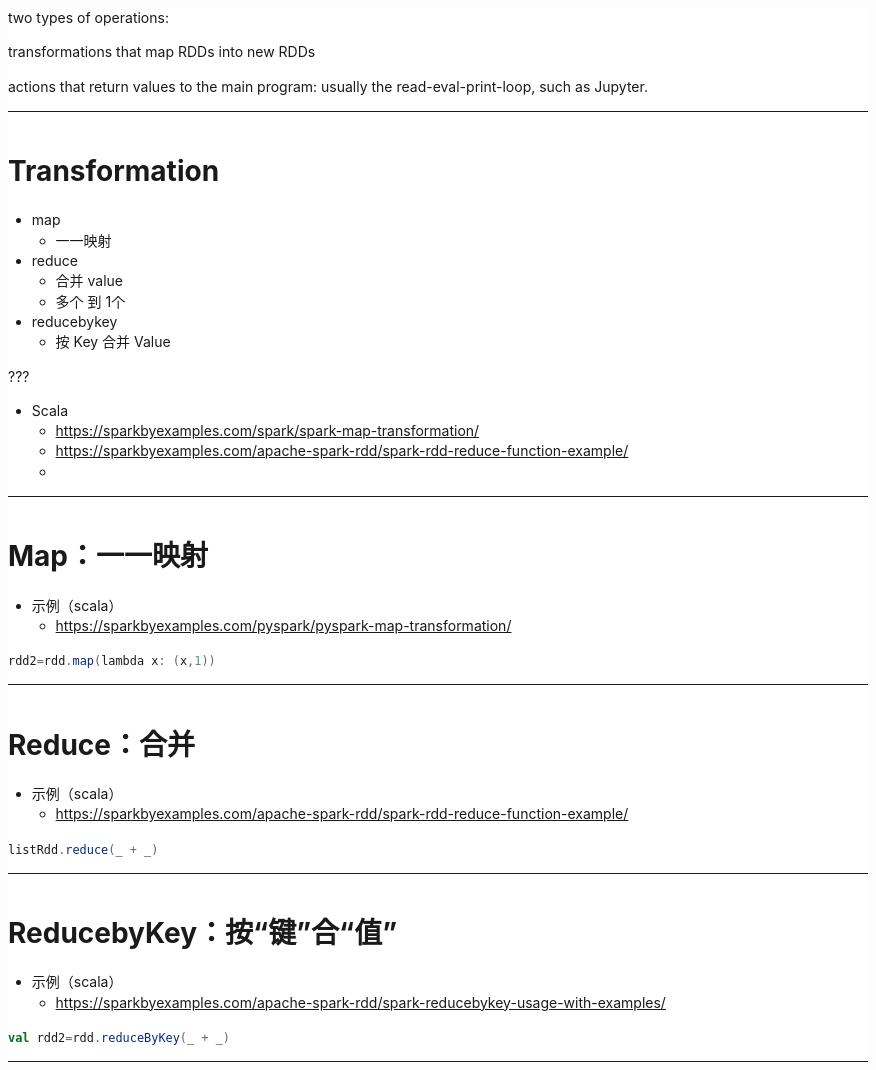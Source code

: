 two types of operations:

transformations that map RDDs into new RDDs

actions that return values to the main program: usually the read-eval-print-loop, such as Jupyter.

---

# Transformation

- map
  - 一一映射
- reduce
  - 合并 value
  - 多个 到 1个
- reducebykey
  - 按 Key 合并 Value

???

- Scala
  - https://sparkbyexamples.com/spark/spark-map-transformation/
  - https://sparkbyexamples.com/apache-spark-rdd/spark-rdd-reduce-function-example/
  -

---
# Map：一一映射

- 示例（scala）
  - https://sparkbyexamples.com/pyspark/pyspark-map-transformation/

```scala
rdd2=rdd.map(lambda x: (x,1))
```

---
# Reduce：合并

- 示例（scala）
  - https://sparkbyexamples.com/apache-spark-rdd/spark-rdd-reduce-function-example/

```scala
listRdd.reduce(_ + _)
```

---
# ReducebyKey：按“键”合“值”

- 示例（scala）
  - https://sparkbyexamples.com/apache-spark-rdd/spark-reducebykey-usage-with-examples/

```scala
val rdd2=rdd.reduceByKey(_ + _)
```

---